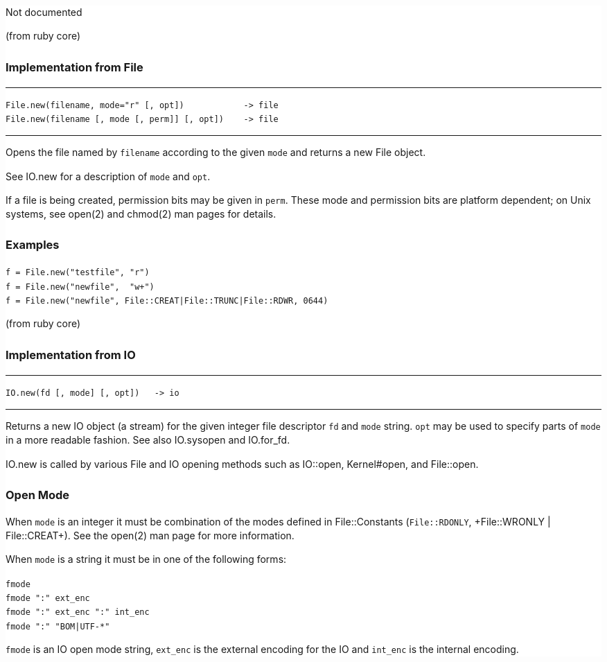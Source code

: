 
Not documented


(from ruby core)
### Implementation from File
---
    File.new(filename, mode="r" [, opt])            -> file
    File.new(filename [, mode [, perm]] [, opt])    -> file

---

Opens the file named by `filename` according to the given `mode` and returns a
new File object.

See IO.new for a description of `mode` and `opt`.

If a file is being created, permission bits may be given in `perm`.  These
mode and permission bits are platform dependent; on Unix systems, see open(2)
and chmod(2) man pages for details.

### Examples

    f = File.new("testfile", "r")
    f = File.new("newfile",  "w+")
    f = File.new("newfile", File::CREAT|File::TRUNC|File::RDWR, 0644)


(from ruby core)
### Implementation from IO
---
    IO.new(fd [, mode] [, opt])   -> io

---

Returns a new IO object (a stream) for the given integer file descriptor `fd`
and `mode` string.  `opt` may be used to specify parts of `mode` in a more
readable fashion.  See also IO.sysopen and IO.for_fd.

IO.new is called by various File and IO opening methods such as IO::open,
Kernel#open, and File::open.

### Open Mode

When `mode` is an integer it must be combination of the modes defined in
File::Constants (`File::RDONLY`, +File::WRONLY | File::CREAT+).  See the
open(2) man page for more information.

When `mode` is a string it must be in one of the following forms:

    fmode
    fmode ":" ext_enc
    fmode ":" ext_enc ":" int_enc
    fmode ":" "BOM|UTF-*"

`fmode` is an IO open mode string, `ext_enc` is the external encoding for the
IO and `int_enc` is the internal encoding.
